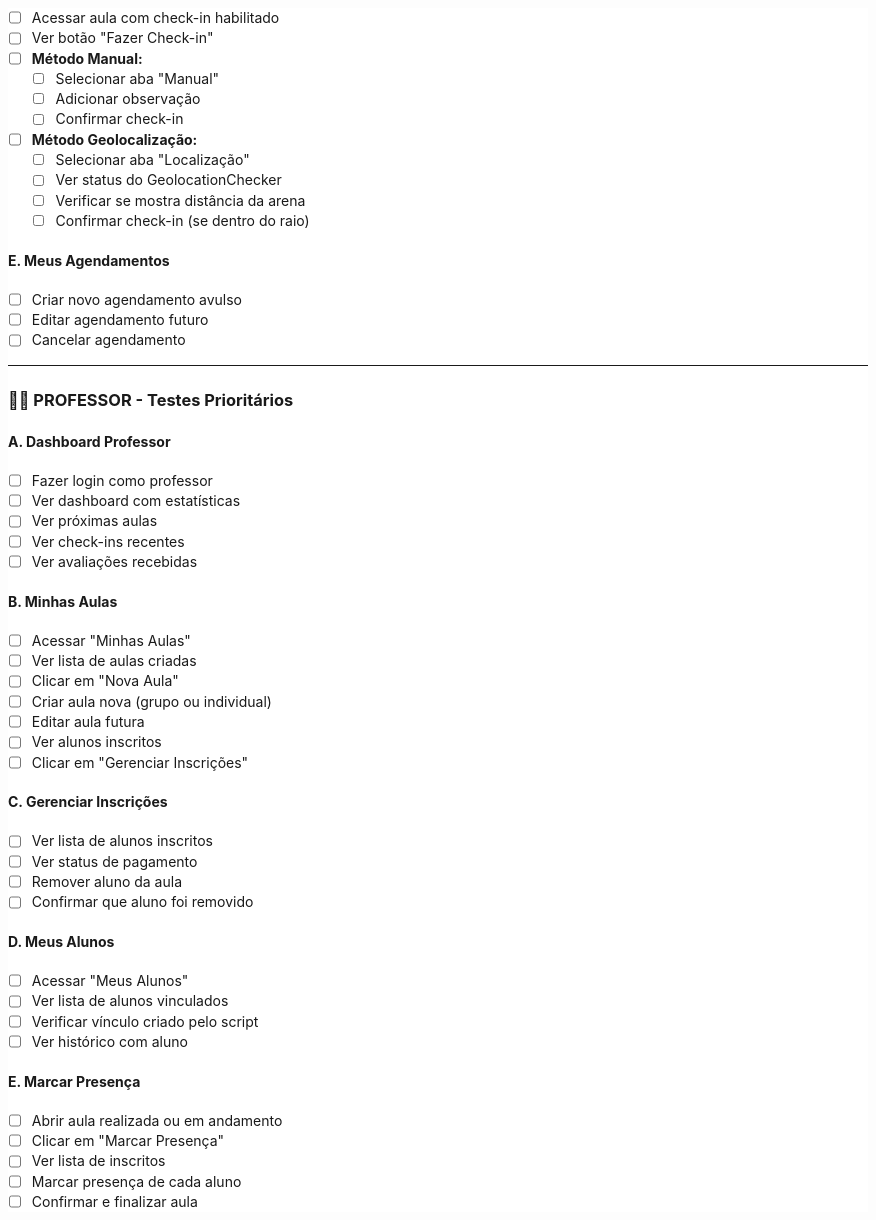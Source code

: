 - [ ] Acessar aula com check-in habilitado
- [ ] Ver botão "Fazer Check-in"
- [ ] **Método Manual:**
  - [ ] Selecionar aba "Manual"
  - [ ] Adicionar observação
  - [ ] Confirmar check-in
- [ ] **Método Geolocalização:**
  - [ ] Selecionar aba "Localização"
  - [ ] Ver status do GeolocationChecker
  - [ ] Verificar se mostra distância da arena
  - [ ] Confirmar check-in (se dentro do raio)

#### E. Meus Agendamentos
- [ ] Criar novo agendamento avulso
- [ ] Editar agendamento futuro
- [ ] Cancelar agendamento

---

### 👨‍🏫 **PROFESSOR - Testes Prioritários**

#### A. Dashboard Professor
- [ ] Fazer login como professor
- [ ] Ver dashboard com estatísticas
- [ ] Ver próximas aulas
- [ ] Ver check-ins recentes
- [ ] Ver avaliações recebidas

#### B. Minhas Aulas
- [ ] Acessar "Minhas Aulas"
- [ ] Ver lista de aulas criadas
- [ ] Clicar em "Nova Aula"
- [ ] Criar aula nova (grupo ou individual)
- [ ] Editar aula futura
- [ ] Ver alunos inscritos
- [ ] Clicar em "Gerenciar Inscrições"

#### C. Gerenciar Inscrições
- [ ] Ver lista de alunos inscritos
- [ ] Ver status de pagamento
- [ ] Remover aluno da aula
- [ ] Confirmar que aluno foi removido

#### D. Meus Alunos
- [ ] Acessar "Meus Alunos"
- [ ] Ver lista de alunos vinculados
- [ ] Verificar vínculo criado pelo script
- [ ] Ver histórico com aluno

#### E. Marcar Presença
- [ ] Abrir aula realizada ou em andamento
- [ ] Clicar em "Marcar Presença"
- [ ] Ver lista de inscritos
- [ ] Marcar presença de cada aluno
- [ ] Confirmar e finalizar aula
